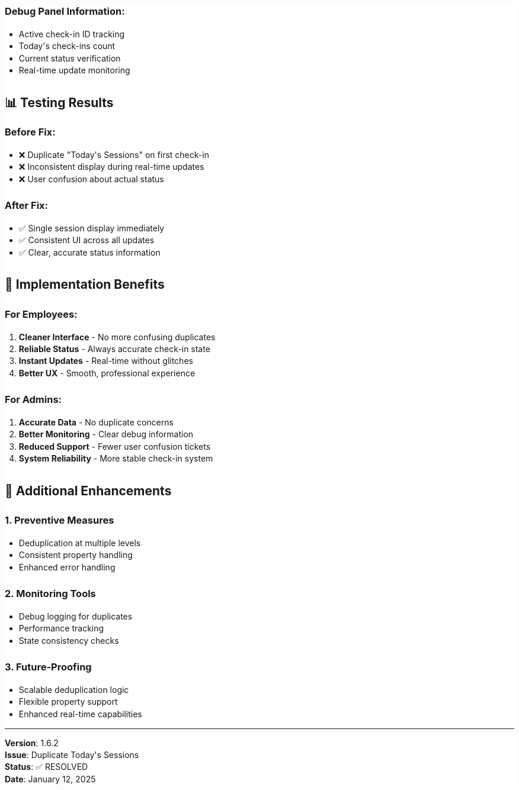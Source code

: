 ### **Debug Panel Information:**
- Active check-in ID tracking
- Today's check-ins count
- Current status verification
- Real-time update monitoring

## 📊 **Testing Results**

### **Before Fix:**
- ❌ Duplicate "Today's Sessions" on first check-in
- ❌ Inconsistent display during real-time updates
- ❌ User confusion about actual status

### **After Fix:**
- ✅ Single session display immediately
- ✅ Consistent UI across all updates
- ✅ Clear, accurate status information

## 🚀 **Implementation Benefits**

### **For Employees:**
1. **Cleaner Interface** - No more confusing duplicates
2. **Reliable Status** - Always accurate check-in state
3. **Instant Updates** - Real-time without glitches
4. **Better UX** - Smooth, professional experience

### **For Admins:**
1. **Accurate Data** - No duplicate concerns
2. **Better Monitoring** - Clear debug information
3. **Reduced Support** - Fewer user confusion tickets
4. **System Reliability** - More stable check-in system

## 🔧 **Additional Enhancements**

### **1. Preventive Measures**
- Deduplication at multiple levels
- Consistent property handling
- Enhanced error handling

### **2. Monitoring Tools**
- Debug logging for duplicates
- Performance tracking
- State consistency checks

### **3. Future-Proofing**
- Scalable deduplication logic
- Flexible property support
- Enhanced real-time capabilities

---

**Version**: 1.6.2  
**Issue**: Duplicate Today's Sessions  
**Status**: ✅ RESOLVED  
**Date**: January 12, 2025 